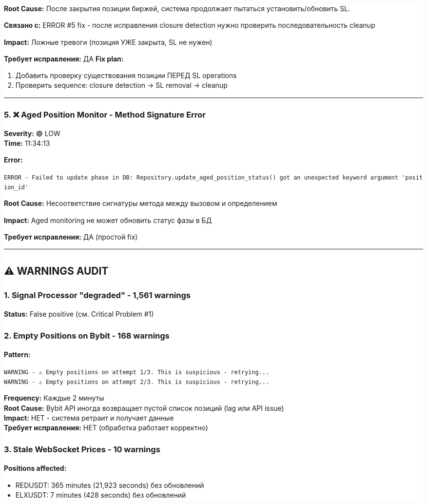 **Root Cause:** После закрытия позиции биржей, система продолжает пытаться установить/обновить SL.

**Связано с:** ERROR #5 fix - после исправления closure detection нужно проверить последовательность cleanup

**Impact:** Ложные тревоги (позиция УЖЕ закрыта, SL не нужен)

**Требует исправления:** ДА
**Fix plan:**
1. Добавить проверку существования позиции ПЕРЕД SL operations
2. Проверить sequence: closure detection → SL removal → cleanup

---

### 5. ❌ Aged Position Monitor - Method Signature Error

**Severity:** 🟢 LOW  
**Time:** 11:34:13

**Error:**
```
ERROR - Failed to update phase in DB: Repository.update_aged_position_status() got an unexpected keyword argument 'position_id'
```

**Root Cause:** Несоответствие сигнатуры метода между вызовом и определением

**Impact:** Aged monitoring не может обновить статус фазы в БД

**Требует исправления:** ДА (простой fix)

---

## ⚠️ WARNINGS AUDIT

### 1. Signal Processor "degraded" - 1,561 warnings
**Status:** False positive (см. Critical Problem #1)

### 2. Empty Positions on Bybit - 168 warnings
**Pattern:**
```
WARNING - ⚠️ Empty positions on attempt 1/3. This is suspicious - retrying...
WARNING - ⚠️ Empty positions on attempt 2/3. This is suspicious - retrying...
```

**Frequency:** Каждые 2 минуты  
**Root Cause:** Bybit API иногда возвращает пустой список позиций (lag или API issue)  
**Impact:** НЕТ - система ретраит и получает данные  
**Требует исправления:** НЕТ (обработка работает корректно)

### 3. Stale WebSocket Prices - 10 warnings
**Positions affected:**
- REDUSDT: 365 minutes (21,923 seconds) без обновлений
- ELXUSDT: 7 minutes (428 seconds) без обновлений
